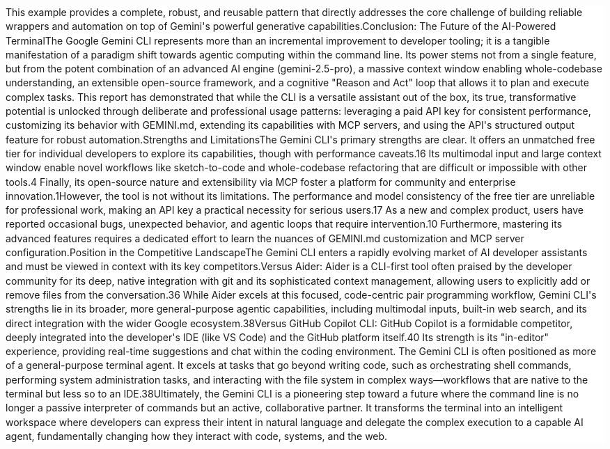 This example provides a complete, robust, and reusable pattern that directly addresses the core challenge of building reliable wrappers and automation on top of Gemini's powerful generative capabilities.Conclusion: The Future of the AI-Powered TerminalThe Google Gemini CLI represents more than an incremental improvement to developer tooling; it is a tangible manifestation of a paradigm shift towards agentic computing within the command line. Its power stems not from a single feature, but from the potent combination of an advanced AI engine (gemini-2.5-pro), a massive context window enabling whole-codebase understanding, an extensible open-source framework, and a cognitive "Reason and Act" loop that allows it to plan and execute complex tasks. This report has demonstrated that while the CLI is a versatile assistant out of the box, its true, transformative potential is unlocked through deliberate and professional usage patterns: leveraging a paid API key for consistent performance, customizing its behavior with GEMINI.md, extending its capabilities with MCP servers, and using the API's structured output feature for robust automation.Strengths and LimitationsThe Gemini CLI's primary strengths are clear. It offers an unmatched free tier for individual developers to explore its capabilities, though with performance caveats.16 Its multimodal input and large context window enable novel workflows like sketch-to-code and whole-codebase refactoring that are difficult or impossible with other tools.4 Finally, its open-source nature and extensibility via MCP foster a platform for community and enterprise innovation.1However, the tool is not without its limitations. The performance and model consistency of the free tier are unreliable for professional work, making an API key a practical necessity for serious users.17 As a new and complex product, users have reported occasional bugs, unexpected behavior, and agentic loops that require intervention.10 Furthermore, mastering its advanced features requires a dedicated effort to learn the nuances of GEMINI.md customization and MCP server configuration.Position in the Competitive LandscapeThe Gemini CLI enters a rapidly evolving market of AI developer assistants and must be viewed in context with its key competitors.Versus Aider: Aider is a CLI-first tool often praised by the developer community for its deep, native integration with git and its sophisticated context management, allowing users to explicitly add or remove files from the conversation.36 While Aider excels at this focused, code-centric pair programming workflow, Gemini CLI's strengths lie in its broader, more general-purpose agentic capabilities, including multimodal inputs, built-in web search, and its direct integration with the wider Google ecosystem.38Versus GitHub Copilot CLI: GitHub Copilot is a formidable competitor, deeply integrated into the developer's IDE (like VS Code) and the GitHub platform itself.40 Its strength is its "in-editor" experience, providing real-time suggestions and chat within the coding environment. The Gemini CLI is often positioned as more of a general-purpose terminal agent. It excels at tasks that go beyond writing code, such as orchestrating shell commands, performing system administration tasks, and interacting with the file system in complex ways—workflows that are native to the terminal but less so to an IDE.38Ultimately, the Gemini CLI is a pioneering step toward a future where the command line is no longer a passive interpreter of commands but an active, collaborative partner. It transforms the terminal into an intelligent workspace where developers can express their intent in natural language and delegate the complex execution to a capable AI agent, fundamentally changing how they interact with code, systems, and the web.
